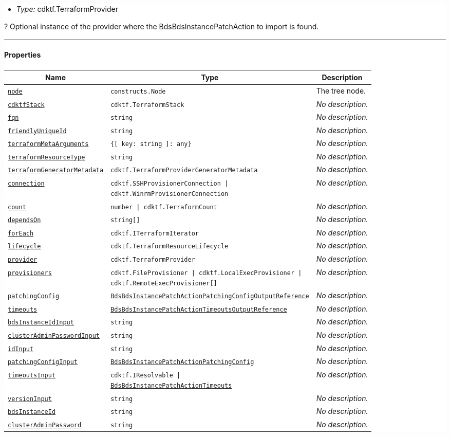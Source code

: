 - *Type:* cdktf.TerraformProvider

? Optional instance of the provider where the BdsBdsInstancePatchAction to import is found.

---

#### Properties <a name="Properties" id="Properties"></a>

| **Name** | **Type** | **Description** |
| --- | --- | --- |
| <code><a href="#rhizo-co-terraform-provider-oci.bdsBdsInstancePatchAction.BdsBdsInstancePatchAction.property.node">node</a></code> | <code>constructs.Node</code> | The tree node. |
| <code><a href="#rhizo-co-terraform-provider-oci.bdsBdsInstancePatchAction.BdsBdsInstancePatchAction.property.cdktfStack">cdktfStack</a></code> | <code>cdktf.TerraformStack</code> | *No description.* |
| <code><a href="#rhizo-co-terraform-provider-oci.bdsBdsInstancePatchAction.BdsBdsInstancePatchAction.property.fqn">fqn</a></code> | <code>string</code> | *No description.* |
| <code><a href="#rhizo-co-terraform-provider-oci.bdsBdsInstancePatchAction.BdsBdsInstancePatchAction.property.friendlyUniqueId">friendlyUniqueId</a></code> | <code>string</code> | *No description.* |
| <code><a href="#rhizo-co-terraform-provider-oci.bdsBdsInstancePatchAction.BdsBdsInstancePatchAction.property.terraformMetaArguments">terraformMetaArguments</a></code> | <code>{[ key: string ]: any}</code> | *No description.* |
| <code><a href="#rhizo-co-terraform-provider-oci.bdsBdsInstancePatchAction.BdsBdsInstancePatchAction.property.terraformResourceType">terraformResourceType</a></code> | <code>string</code> | *No description.* |
| <code><a href="#rhizo-co-terraform-provider-oci.bdsBdsInstancePatchAction.BdsBdsInstancePatchAction.property.terraformGeneratorMetadata">terraformGeneratorMetadata</a></code> | <code>cdktf.TerraformProviderGeneratorMetadata</code> | *No description.* |
| <code><a href="#rhizo-co-terraform-provider-oci.bdsBdsInstancePatchAction.BdsBdsInstancePatchAction.property.connection">connection</a></code> | <code>cdktf.SSHProvisionerConnection \| cdktf.WinrmProvisionerConnection</code> | *No description.* |
| <code><a href="#rhizo-co-terraform-provider-oci.bdsBdsInstancePatchAction.BdsBdsInstancePatchAction.property.count">count</a></code> | <code>number \| cdktf.TerraformCount</code> | *No description.* |
| <code><a href="#rhizo-co-terraform-provider-oci.bdsBdsInstancePatchAction.BdsBdsInstancePatchAction.property.dependsOn">dependsOn</a></code> | <code>string[]</code> | *No description.* |
| <code><a href="#rhizo-co-terraform-provider-oci.bdsBdsInstancePatchAction.BdsBdsInstancePatchAction.property.forEach">forEach</a></code> | <code>cdktf.ITerraformIterator</code> | *No description.* |
| <code><a href="#rhizo-co-terraform-provider-oci.bdsBdsInstancePatchAction.BdsBdsInstancePatchAction.property.lifecycle">lifecycle</a></code> | <code>cdktf.TerraformResourceLifecycle</code> | *No description.* |
| <code><a href="#rhizo-co-terraform-provider-oci.bdsBdsInstancePatchAction.BdsBdsInstancePatchAction.property.provider">provider</a></code> | <code>cdktf.TerraformProvider</code> | *No description.* |
| <code><a href="#rhizo-co-terraform-provider-oci.bdsBdsInstancePatchAction.BdsBdsInstancePatchAction.property.provisioners">provisioners</a></code> | <code>cdktf.FileProvisioner \| cdktf.LocalExecProvisioner \| cdktf.RemoteExecProvisioner[]</code> | *No description.* |
| <code><a href="#rhizo-co-terraform-provider-oci.bdsBdsInstancePatchAction.BdsBdsInstancePatchAction.property.patchingConfig">patchingConfig</a></code> | <code><a href="#rhizo-co-terraform-provider-oci.bdsBdsInstancePatchAction.BdsBdsInstancePatchActionPatchingConfigOutputReference">BdsBdsInstancePatchActionPatchingConfigOutputReference</a></code> | *No description.* |
| <code><a href="#rhizo-co-terraform-provider-oci.bdsBdsInstancePatchAction.BdsBdsInstancePatchAction.property.timeouts">timeouts</a></code> | <code><a href="#rhizo-co-terraform-provider-oci.bdsBdsInstancePatchAction.BdsBdsInstancePatchActionTimeoutsOutputReference">BdsBdsInstancePatchActionTimeoutsOutputReference</a></code> | *No description.* |
| <code><a href="#rhizo-co-terraform-provider-oci.bdsBdsInstancePatchAction.BdsBdsInstancePatchAction.property.bdsInstanceIdInput">bdsInstanceIdInput</a></code> | <code>string</code> | *No description.* |
| <code><a href="#rhizo-co-terraform-provider-oci.bdsBdsInstancePatchAction.BdsBdsInstancePatchAction.property.clusterAdminPasswordInput">clusterAdminPasswordInput</a></code> | <code>string</code> | *No description.* |
| <code><a href="#rhizo-co-terraform-provider-oci.bdsBdsInstancePatchAction.BdsBdsInstancePatchAction.property.idInput">idInput</a></code> | <code>string</code> | *No description.* |
| <code><a href="#rhizo-co-terraform-provider-oci.bdsBdsInstancePatchAction.BdsBdsInstancePatchAction.property.patchingConfigInput">patchingConfigInput</a></code> | <code><a href="#rhizo-co-terraform-provider-oci.bdsBdsInstancePatchAction.BdsBdsInstancePatchActionPatchingConfig">BdsBdsInstancePatchActionPatchingConfig</a></code> | *No description.* |
| <code><a href="#rhizo-co-terraform-provider-oci.bdsBdsInstancePatchAction.BdsBdsInstancePatchAction.property.timeoutsInput">timeoutsInput</a></code> | <code>cdktf.IResolvable \| <a href="#rhizo-co-terraform-provider-oci.bdsBdsInstancePatchAction.BdsBdsInstancePatchActionTimeouts">BdsBdsInstancePatchActionTimeouts</a></code> | *No description.* |
| <code><a href="#rhizo-co-terraform-provider-oci.bdsBdsInstancePatchAction.BdsBdsInstancePatchAction.property.versionInput">versionInput</a></code> | <code>string</code> | *No description.* |
| <code><a href="#rhizo-co-terraform-provider-oci.bdsBdsInstancePatchAction.BdsBdsInstancePatchAction.property.bdsInstanceId">bdsInstanceId</a></code> | <code>string</code> | *No description.* |
| <code><a href="#rhizo-co-terraform-provider-oci.bdsBdsInstancePatchAction.BdsBdsInstancePatchAction.property.clusterAdminPassword">clusterAdminPassword</a></code> | <code>string</code> | *No description.* |